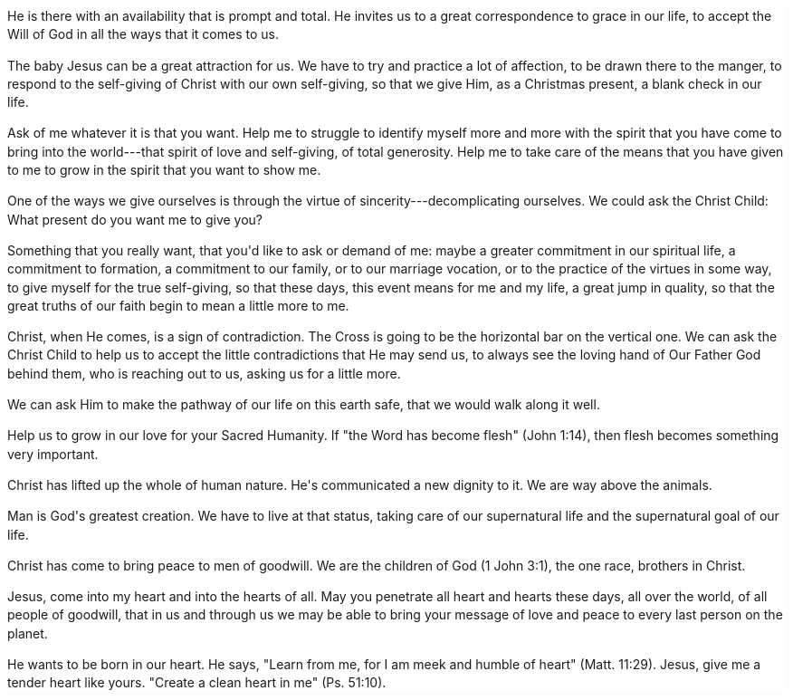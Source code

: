 He is there with an availability that is prompt and total. He invites us
to a great correspondence to grace in our life, to accept the Will of
God in all the ways that it comes to us.

The baby Jesus can be a great attraction for us. We have to try and
practice a lot of affection, to be drawn there to the manger, to respond
to the self-giving of Christ with our own self-giving, so that we give
Him, as a Christmas present, a blank check in our life.

Ask of me whatever it is that you want. Help me to struggle to identify
myself more and more with the spirit that you have come to bring into
the world---that spirit of love and self-giving, of total generosity.
Help me to take care of the means that you have given to me to grow in
the spirit that you want to show me.

One of the ways we give ourselves is through the virtue of
sincerity---decomplicating ourselves. We could ask the Christ Child:
What present do you want me to give you?

Something that you really want, that you\'d like to ask or demand of me:
maybe a greater commitment in our spiritual life, a commitment to
formation, a commitment to our family, or to our marriage vocation, or
to the practice of the virtues in some way, to give myself for the true
self-giving, so that these days, this event means for me and my life, a
great jump in quality, so that the great truths of our faith begin to
mean a little more to me.

Christ, when He comes, is a sign of contradiction. The Cross is going to
be the horizontal bar on the vertical one. We can ask the Christ Child
to help us to accept the little contradictions that He may send us, to
always see the loving hand of Our Father God behind them, who is
reaching out to us, asking us for a little more.

We can ask Him to make the pathway of our life on this earth safe, that
we would walk along it well.

Help us to grow in our love for your Sacred Humanity. If "the Word has
become flesh" (John 1:14), then flesh becomes something very important.

Christ has lifted up the whole of human nature. He\'s communicated a new
dignity to it. We are way above the animals.

Man is God\'s greatest creation. We have to live at that status, taking
care of our supernatural life and the supernatural goal of our life.

Christ has come to bring peace to men of goodwill. We are the children
of God (1 John 3:1), the one race, brothers in Christ.

Jesus, come into my heart and into the hearts of all. May you penetrate
all heart and hearts these days, all over the world, of all people of
goodwill, that in us and through us we may be able to bring your message
of love and peace to every last person on the planet.

He wants to be born in our heart. He says, "Learn from me, for I am meek
and humble of heart" (Matt. 11:29). Jesus, give me a tender heart like
yours. "Create a clean heart in me" (Ps. 51:10).
